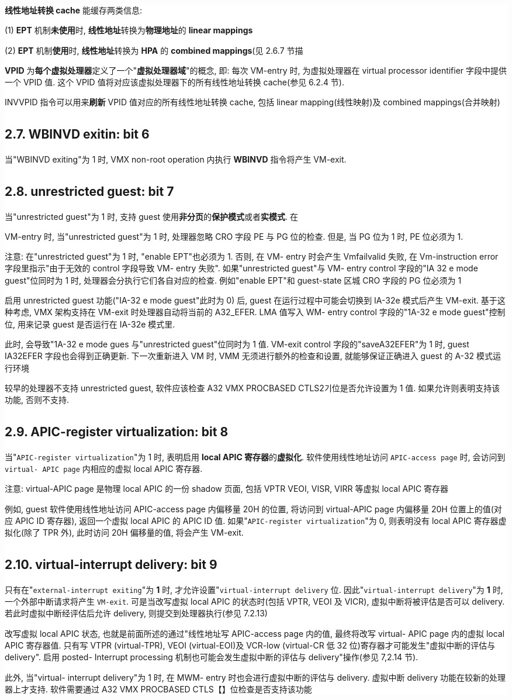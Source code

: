 **线性地址转换 cache** 能缓存两类信息:

(1) **EPT** 机制**未使用**时, **线性地址**转换为**物理地址**的 **linear mappings**

(2) **EPT** 机制**使用**时, **线性地址**转换为 **HPA** 的 **combined mappings**(见 2.6.7 节描

**VPID** 为**每个虚拟处理器**定义了一个"**虚拟处理器域**"的概念, 即: 每次 VM-entry 时, 为虚拟处理器在 virtual processor identifier 字段中提供一个 VPID 值. 这个 VPID 值将对应该虚拟处理器下的所有线性地址转换 cache(参见 6.2.4 节).

INVVPID 指令可以用来**刷新** VPID 值对应的所有线性地址转换 cache, 包括 linear mapping(线性映射)及 combined mappings(合并映射)

## 2.7. WBINVD exitin: bit 6

当"WBINVD exiting"为 1 时, VMX non-root operation 内执行 **WBINVD** 指令将产生 VM-exit.

## 2.8. unrestricted guest: bit 7

当"unrestricted guest"为 1 时, 支持 guest 使用**非分页**的**保护模式**或者**实模式**. 在

VM-entry 时, 当"unrestricted guest"为 1 时, 处理器忽略 CRO 字段 PE 与 PG 位的检查. 但是, 当 PG 位为 1 时, PE 位必须为 1.

注意: 在"unrestricted guest"为 1 时, "enable EPT"也必须为 1. 否则, 在 VM-  entry 时会产生 Vmfailvalid 失败, 在 Vm-instruction error 字段里指示"由于无效的 control 字段导致 VM- entry 失败". 如果"unrestricted guest"与 VM- entry control 字段的"IA 32 e mode guest"位同时为 1 时, 处理器会分执行它们各自对应的检查. 例如"enable EPT"和 guest-state 区城 CRO 字段的 PG 位必须为 1

启用 unrestricted guest 功能("IA-32 e mode guest"此时为 0) 后, guest 在运行过程中可能会切换到 IA-32e 模式后产生 VM-exit. 基于这种考虑, VMX 架构支持在 VM-exit 时处理器自动将当前的 A32_EFER. LMA 值写入 WM- entry control 字段的"1A-32 e mode  guest"控制位, 用来记录 guest 是否运行在 IA-32e 模式里.

此时, 会导致"1A-32 e mode gues 与"unrestricted guest"位同时为 1 值. VM-exit  control 字段的"saveA32EFER"为 1 时, guest IA32EFER 字段也会得到正确更新. 下一次重新进入 VM 时, VMM 无须进行额外的检查和设置, 就能够保证正确进入 guest 的 A-32 模式运行环境

较早的处理器不支持 unrestricted guest, 软件应该检查 A32 VMX PROCBASED CTLS2기位是否允许设置为 1 值. 如果允许则表明支持该功能, 否则不支持.

## 2.9. APIC-register virtualization: bit 8

当"`APIC-register virtualization`"为 1 时, 表明启用 **local APIC 寄存器**的**虚拟化**. 软件使用线性地址访问 `APIC-access page` 时, 会访问到 `virtual- APIC page` 内相应的虚拟 local APIC 寄存器.

注意: virtual-APIC page 是物理 local APIC 的一份 shadow 页面, 包括 VPTR VEOI, VISR, VIRR 等虚拟 local APIC 寄存器

例如, guest 软件使用线性地址访问 APIC-access page 内偏移量 20H 的位置, 将访问到 virtual-APIC page 内偏移量 20H 位置上的值(对应 APIC ID 寄存器), 返回一个虚拟 local APIC 的 APIC ID 值. 如果"`APIC-register virtualization`"为 0, 则表明没有 local APIC 寄存器虚拟化(除了 TPR 外), 此时访问 20H 偏移量的值, 将会产生 VM-exit.

## 2.10. virtual-interrupt delivery: bit 9

只有在"`external-interrupt exiting`"为 **1** 时, 才允许设置"`virtual-interrupt delivery` 位. 因此"`virtual-interrupt delivery`"为 **1** 时, 一个外部中断请求将产生 `VM-exit`. 可是当改写虚拟 local APIC 的状态时(包括 VPTR, VEOI 及 VICR), 虚拟中断将被评估是否可以 delivery. 若此时虚拟中断经评估后允许 delivery, 则提交到处理器执行(参见 7.2.13)

改写虚拟 local APIC 状态, 也就是前面所述的通过"线性地址写 APIC-access page 内的值, 最终将改写 virtual- APIC page 内的虚拟 local APIC 寄存器值. 只有写 VTPR  (virtual-TPR), VEOI (virtual-EOI)及 VCR-low (virtual-CR 低 32 位)寄存器才可能发生"虚拟中断的评估与 delivery". 启用 posted- Interrupt processing 机制也可能会发生虚拟中断的评估与 delivery"操作(参见 7,2.14 节).

此外, 当"virtual- interrupt delivery"为 1 时, 在 MWM- entry 时也会进行虚拟中断的评估与 delivery. 虚拟中断 delivery 功能在较新的处理器上才支持. 软件需要通过 A32 VMX PROCBASED CTLS【】位检查是否支持该功能
